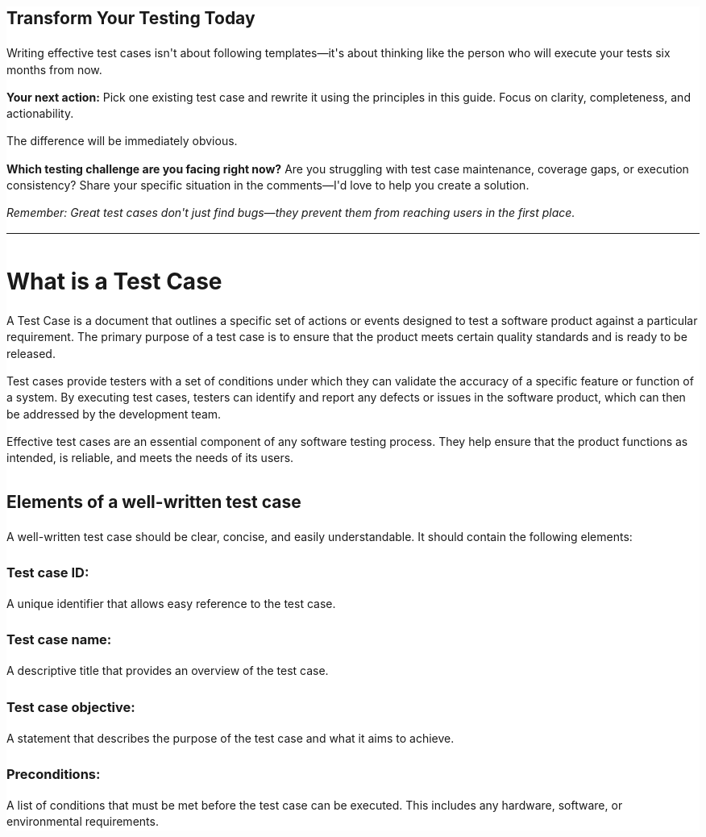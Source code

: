 
## Transform Your Testing Today

Writing effective test cases isn't about following templates—it's about thinking like the person who will execute your tests six months from now.

**Your next action:** Pick one existing test case and rewrite it using the principles in this guide. Focus on clarity, completeness, and actionability.

The difference will be immediately obvious.

**Which testing challenge are you facing right now?** Are you struggling with test case maintenance, coverage gaps, or execution consistency? Share your specific situation in the comments—I'd love to help you create a solution.

_Remember: Great test cases don't just find bugs—they prevent them from reaching users in the first place._

---

# What is a Test Case

A Test Case is a document that outlines a specific set of actions or events designed to test a software product against a particular requirement. The primary purpose of a test case is to ensure that the product meets certain quality standards and is ready to be released.

Test cases provide testers with a set of conditions under which they can validate the accuracy of a specific feature or function of a system. By executing test cases, testers can identify and report any defects or issues in the software product, which can then be addressed by the development team.

Effective test cases are an essential component of any software testing process. They help ensure that the product functions as intended, is reliable, and meets the needs of its users.

## Elements of a well-written test case

A well-written test case should be clear, concise, and easily understandable. It should contain the following elements:

### Test case ID:

A unique identifier that allows easy reference to the test case.

### Test case name:

A descriptive title that provides an overview of the test case.

### Test case objective:

A statement that describes the purpose of the test case and what it aims to achieve.

### Preconditions:

A list of conditions that must be met before the test case can be executed. This includes any hardware, software, or environmental requirements.
